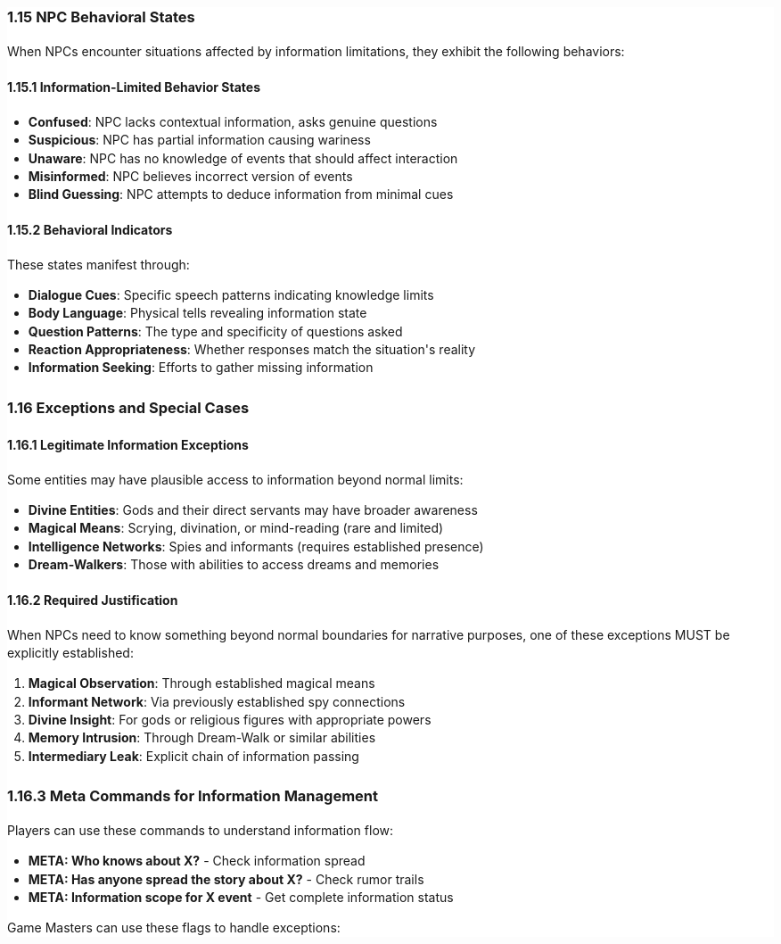 ### 1.15 NPC Behavioral States

When NPCs encounter situations affected by information limitations, they exhibit the following behaviors:

#### 1.15.1 Information-Limited Behavior States

- **Confused**: NPC lacks contextual information, asks genuine questions
- **Suspicious**: NPC has partial information causing wariness
- **Unaware**: NPC has no knowledge of events that should affect interaction
- **Misinformed**: NPC believes incorrect version of events
- **Blind Guessing**: NPC attempts to deduce information from minimal cues

#### 1.15.2 Behavioral Indicators

These states manifest through:

- **Dialogue Cues**: Specific speech patterns indicating knowledge limits
- **Body Language**: Physical tells revealing information state
- **Question Patterns**: The type and specificity of questions asked
- **Reaction Appropriateness**: Whether responses match the situation's reality
- **Information Seeking**: Efforts to gather missing information

### 1.16 Exceptions and Special Cases

#### 1.16.1 Legitimate Information Exceptions

Some entities may have plausible access to information beyond normal limits:

- **Divine Entities**: Gods and their direct servants may have broader awareness
- **Magical Means**: Scrying, divination, or mind-reading (rare and limited)
- **Intelligence Networks**: Spies and informants (requires established presence)
- **Dream-Walkers**: Those with abilities to access dreams and memories

#### 1.16.2 Required Justification

When NPCs need to know something beyond normal boundaries for narrative purposes, one of these exceptions MUST be explicitly established:

1. **Magical Observation**: Through established magical means
2. **Informant Network**: Via previously established spy connections
3. **Divine Insight**: For gods or religious figures with appropriate powers
4. **Memory Intrusion**: Through Dream-Walk or similar abilities
5. **Intermediary Leak**: Explicit chain of information passing

### 1.16.3 Meta Commands for Information Management

Players can use these commands to understand information flow:

- **META: Who knows about X?** - Check information spread
- **META: Has anyone spread the story about X?** - Check rumor trails
- **META: Information scope for X event** - Get complete information status

Game Masters can use these flags to handle exceptions:
